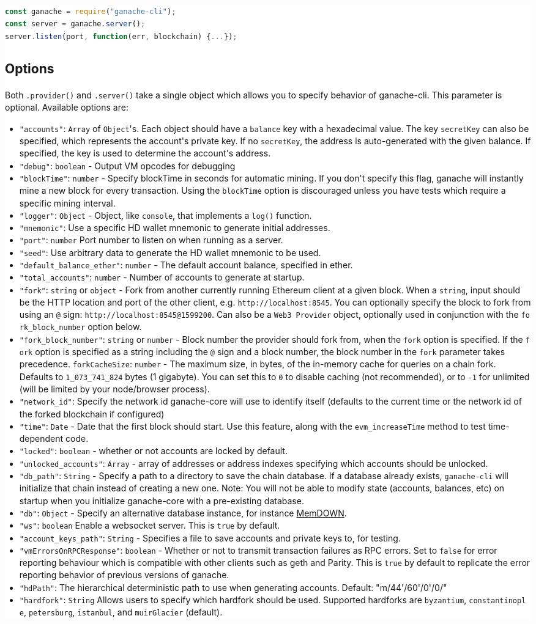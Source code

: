 ```javascript
const ganache = require("ganache-cli");
const server = ganache.server();
server.listen(port, function(err, blockchain) {...});
```

## Options

Both `.provider()` and `.server()` take a single object which allows you to specify behavior of ganache-cli. This parameter is optional. Available options are:

* `"accounts"`: `Array` of `Object`'s. Each object should have a `balance` key with a hexadecimal value. The key `secretKey` can also be specified, which represents the account's private key. If no `secretKey`, the address is auto-generated with the given balance. If specified, the key is used to determine the account's address.
* `"debug"`: `boolean` - Output VM opcodes for debugging
* `"blockTime"`: `number` - Specify blockTime in seconds for automatic mining. If you don't specify this flag, ganache will instantly mine a new block for every transaction. Using the `blockTime` option is discouraged unless you have tests which require a specific mining interval.
* `"logger"`: `Object` - Object, like `console`, that implements a `log()` function.
* `"mnemonic"`: Use a specific HD wallet mnemonic to generate initial addresses.
* `"port"`: `number` Port number to listen on when running as a server.
* `"seed"`: Use arbitrary data to generate the HD wallet mnemonic to be used.
* `"default_balance_ether"`: `number` - The default account balance, specified in ether.
* `"total_accounts"`: `number` - Number of accounts to generate at startup.
* `"fork"`: `string` or `object` - Fork from another currently running Ethereum client at a given block.  When a `string`, input should be the HTTP location and port of the other client, e.g. `http://localhost:8545`. You can optionally specify the block to fork from using an `@` sign: `http://localhost:8545@1599200`. Can also be a `Web3 Provider` object, optionally used in conjunction with the `fork_block_number` option below.
* `"fork_block_number"`: `string` or `number` - Block number the provider should fork from, when the `fork` option is specified. If the `fork` option is specified as a string including the `@` sign and a block number, the block number in the `fork` parameter takes precedence.
`forkCacheSize`: `number` - The maximum size, in bytes, of the in-memory cache for queries on a chain fork. Defaults to `1_073_741_824` bytes (1 gigabyte). You can set this to `0` to disable caching (not recommended), or to `-1` for unlimited (will be limited by your node/browser process).
* `"network_id"`: Specify the network id ganache-core will use to identify itself (defaults to the current time or the network id of the forked blockchain if configured)
* `"time"`: `Date` - Date that the first block should start. Use this feature, along with the `evm_increaseTime` method to test time-dependent code.
* `"locked"`: `boolean` - whether or not accounts are locked by default.
* `"unlocked_accounts"`: `Array` - array of addresses or address indexes specifying which accounts should be unlocked.
* `"db_path"`: `String` - Specify a path to a directory to save the chain database. If a database already exists, `ganache-cli` will initialize that chain instead of creating a new one.  Note: You will not be able to modify state (accounts, balances, etc) on startup when you initialize ganache-core with a pre-existing database.
* `"db"`: `Object` - Specify an alternative database instance, for instance [MemDOWN](https://github.com/level/memdown).
* `"ws"`: `boolean` Enable a websocket server. This is `true` by default.
* `"account_keys_path"`: `String` - Specifies a file to save accounts and private keys to, for testing.
* `"vmErrorsOnRPCResponse"`: `boolean` - Whether or not to transmit transaction failures as RPC errors. Set to `false` for error reporting behaviour which is compatible with other clients such as geth and Parity. This is `true` by default to replicate the error reporting behavior of previous versions of ganache.
* `"hdPath"`: The hierarchical deterministic path to use when generating accounts. Default: "m/44'/60'/0'/0/"
* `"hardfork"`: `String` Allows users to specify which hardfork should be used. Supported hardforks are `byzantium`, `constantinople`, `petersburg`, `istanbul`, and `muirGlacier` (default).
